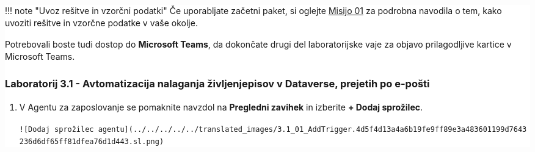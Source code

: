 !!! note "Uvoz rešitve in vzorčni podatki"
    Če uporabljate začetni paket, si oglejte [Misijo 01](../01-get-started/README.md) za podrobna navodila o tem, kako uvoziti rešitve in vzorčne podatke v vaše okolje.

Potrebovali boste tudi dostop do **Microsoft Teams**, da dokončate drugi del laboratorijske vaje za objavo prilagodljive kartice v Microsoft Teams.

### Laboratorij 3.1 - Avtomatizacija nalaganja življenjepisov v Dataverse, prejetih po e-pošti

1. V Agentu za zaposlovanje se pomaknite navzdol na **Pregledni zavihek** in izberite **+ Dodaj sprožilec**.

       ![Dodaj sprožilec agentu](../../../../../translated_images/3.1_01_AddTrigger.4d5f4d13a4a6b19fe9ff89e3a483601199d7643236d6df65ff81dfea76d1d443.sl.png)
